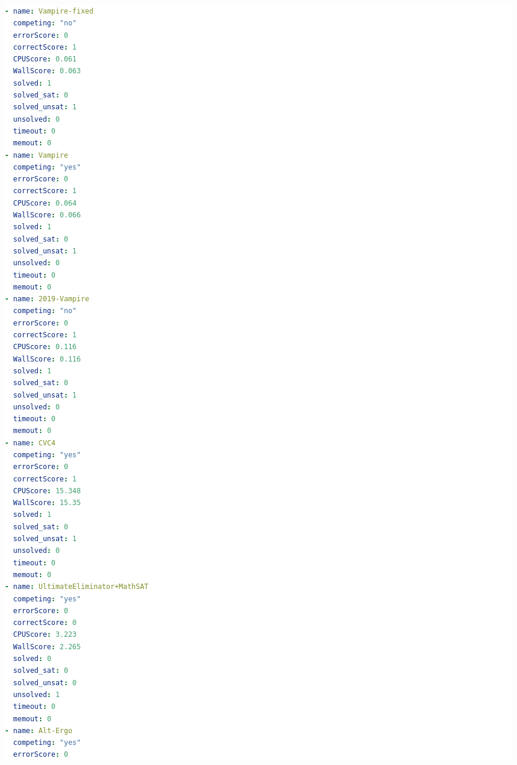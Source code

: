 ```yaml
- name: Vampire-fixed
  competing: "no"
  errorScore: 0
  correctScore: 1
  CPUScore: 0.061
  WallScore: 0.063
  solved: 1
  solved_sat: 0
  solved_unsat: 1
  unsolved: 0
  timeout: 0
  memout: 0
- name: Vampire
  competing: "yes"
  errorScore: 0
  correctScore: 1
  CPUScore: 0.064
  WallScore: 0.066
  solved: 1
  solved_sat: 0
  solved_unsat: 1
  unsolved: 0
  timeout: 0
  memout: 0
- name: 2019-Vampire
  competing: "no"
  errorScore: 0
  correctScore: 1
  CPUScore: 0.116
  WallScore: 0.116
  solved: 1
  solved_sat: 0
  solved_unsat: 1
  unsolved: 0
  timeout: 0
  memout: 0
- name: CVC4
  competing: "yes"
  errorScore: 0
  correctScore: 1
  CPUScore: 15.348
  WallScore: 15.35
  solved: 1
  solved_sat: 0
  solved_unsat: 1
  unsolved: 0
  timeout: 0
  memout: 0
- name: UltimateEliminator+MathSAT
  competing: "yes"
  errorScore: 0
  correctScore: 0
  CPUScore: 3.223
  WallScore: 2.265
  solved: 0
  solved_sat: 0
  solved_unsat: 0
  unsolved: 1
  timeout: 0
  memout: 0
- name: Alt-Ergo
  competing: "yes"
  errorScore: 0
```